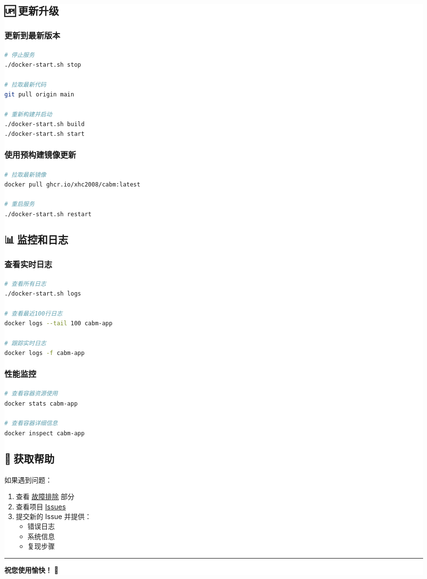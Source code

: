 ## 🆙 更新升级

### 更新到最新版本

```bash
# 停止服务
./docker-start.sh stop

# 拉取最新代码
git pull origin main

# 重新构建并启动
./docker-start.sh build
./docker-start.sh start
```

### 使用预构建镜像更新

```bash
# 拉取最新镜像
docker pull ghcr.io/xhc2008/cabm:latest

# 重启服务
./docker-start.sh restart
```

## 📊 监控和日志

### 查看实时日志

```bash
# 查看所有日志
./docker-start.sh logs

# 查看最近100行日志
docker logs --tail 100 cabm-app

# 跟踪实时日志
docker logs -f cabm-app
```

### 性能监控

```bash
# 查看容器资源使用
docker stats cabm-app

# 查看容器详细信息
docker inspect cabm-app
```

## 🤝 获取帮助

如果遇到问题：

1. 查看 [故障排除](#-故障排除) 部分
2. 查看项目 [Issues](https://github.com/xhc2008/CABM/issues)
3. 提交新的 Issue 并提供：
   - 错误日志
   - 系统信息
   - 复现步骤

---

**祝您使用愉快！** 🎉

